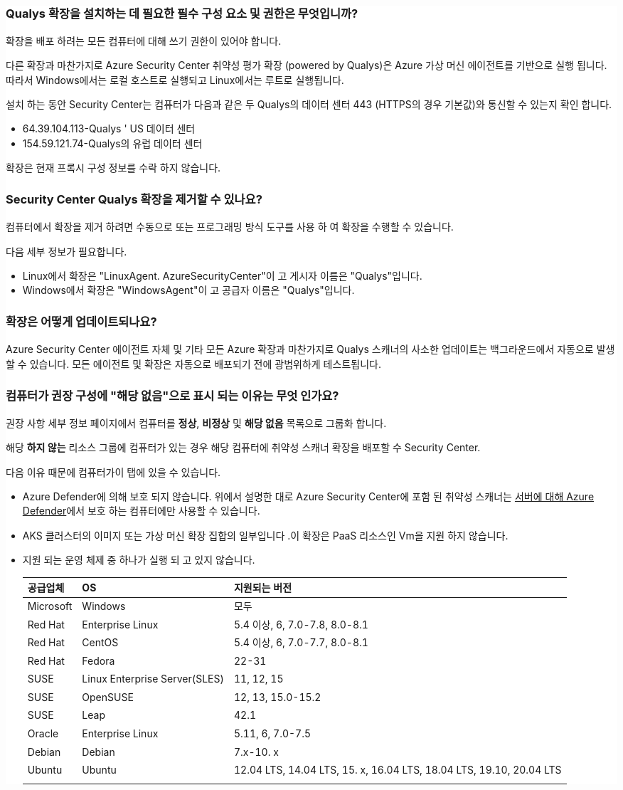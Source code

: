 ### <a name="what-prerequisites-and-permissions-are-required-to-install-the-qualys-extension"></a>Qualys 확장을 설치하는 데 필요한 필수 구성 요소 및 권한은 무엇입니까?
확장을 배포 하려는 모든 컴퓨터에 대해 쓰기 권한이 있어야 합니다.

다른 확장과 마찬가지로 Azure Security Center 취약성 평가 확장 (powered by Qualys)은 Azure 가상 머신 에이전트를 기반으로 실행 됩니다. 따라서 Windows에서는 로컬 호스트로 실행되고 Linux에서는 루트로 실행됩니다.

설치 하는 동안 Security Center는 컴퓨터가 다음과 같은 두 Qualys의 데이터 센터 443 (HTTPS의 경우 기본값)와 통신할 수 있는지 확인 합니다.

- 64.39.104.113-Qualys ' US 데이터 센터
- 154.59.121.74-Qualys의 유럽 데이터 센터

확장은 현재 프록시 구성 정보를 수락 하지 않습니다.

### <a name="can-i-remove-the-security-center-qualys-extension"></a>Security Center Qualys 확장을 제거할 수 있나요? 
컴퓨터에서 확장을 제거 하려면 수동으로 또는 프로그래밍 방식 도구를 사용 하 여 확장을 수행할 수 있습니다. 

다음 세부 정보가 필요합니다.

* Linux에서 확장은 "LinuxAgent. AzureSecurityCenter"이 고 게시자 이름은 "Qualys"입니다.
* Windows에서 확장은 "WindowsAgent"이 고 공급자 이름은 "Qualys"입니다.

### <a name="how-does-the-extension-get-updated"></a>확장은 어떻게 업데이트되나요?
Azure Security Center 에이전트 자체 및 기타 모든 Azure 확장과 마찬가지로 Qualys 스캐너의 사소한 업데이트는 백그라운드에서 자동으로 발생할 수 있습니다. 모든 에이전트 및 확장은 자동으로 배포되기 전에 광범위하게 테스트됩니다.

### <a name="why-does-my-machine-show-as-not-applicable-in-the-recommendation"></a>컴퓨터가 권장 구성에 "해당 없음"으로 표시 되는 이유는 무엇 인가요?
권장 사항 세부 정보 페이지에서 컴퓨터를 **정상**, **비정상** 및 **해당 없음** 목록으로 그룹화 합니다.

해당 **하지 않는** 리소스 그룹에 컴퓨터가 있는 경우 해당 컴퓨터에 취약성 스캐너 확장을 배포할 수 Security Center.

다음 이유 때문에 컴퓨터가이 탭에 있을 수 있습니다.

- Azure Defender에 의해 보호 되지 않습니다. 위에서 설명한 대로 Azure Security Center에 포함 된 취약성 스캐너는 [서버에 대해 Azure Defender](defender-for-servers-introduction.md)에서 보호 하는 컴퓨터에만 사용할 수 있습니다.

- AKS 클러스터의 이미지 또는 가상 머신 확장 집합의 일부입니다 .이 확장은 PaaS 리소스인 Vm을 지원 하지 않습니다.

- 지원 되는 운영 체제 중 하나가 실행 되 고 있지 않습니다.

    | **공급업체** | **OS** | **지원되는 버전** |
    |----|----|----|
    |Microsoft|Windows|모두|
    |Red Hat|Enterprise Linux|5.4 이상, 6, 7.0-7.8, 8.0-8.1|
    |Red Hat|CentOS|5.4 이상, 6, 7.0-7.7, 8.0-8.1|
    |Red Hat|Fedora|22-31|
    |SUSE|Linux Enterprise Server(SLES)|11, 12, 15|
    |SUSE|OpenSUSE|12, 13, 15.0-15.2|
    |SUSE|Leap|42.1|
    |Oracle|Enterprise Linux|5.11, 6, 7.0-7.5|
    |Debian|Debian|7.x-10. x|
    |Ubuntu|Ubuntu|12.04 LTS, 14.04 LTS, 15. x, 16.04 LTS, 18.04 LTS, 19.10, 20.04 LTS|
    ||||
